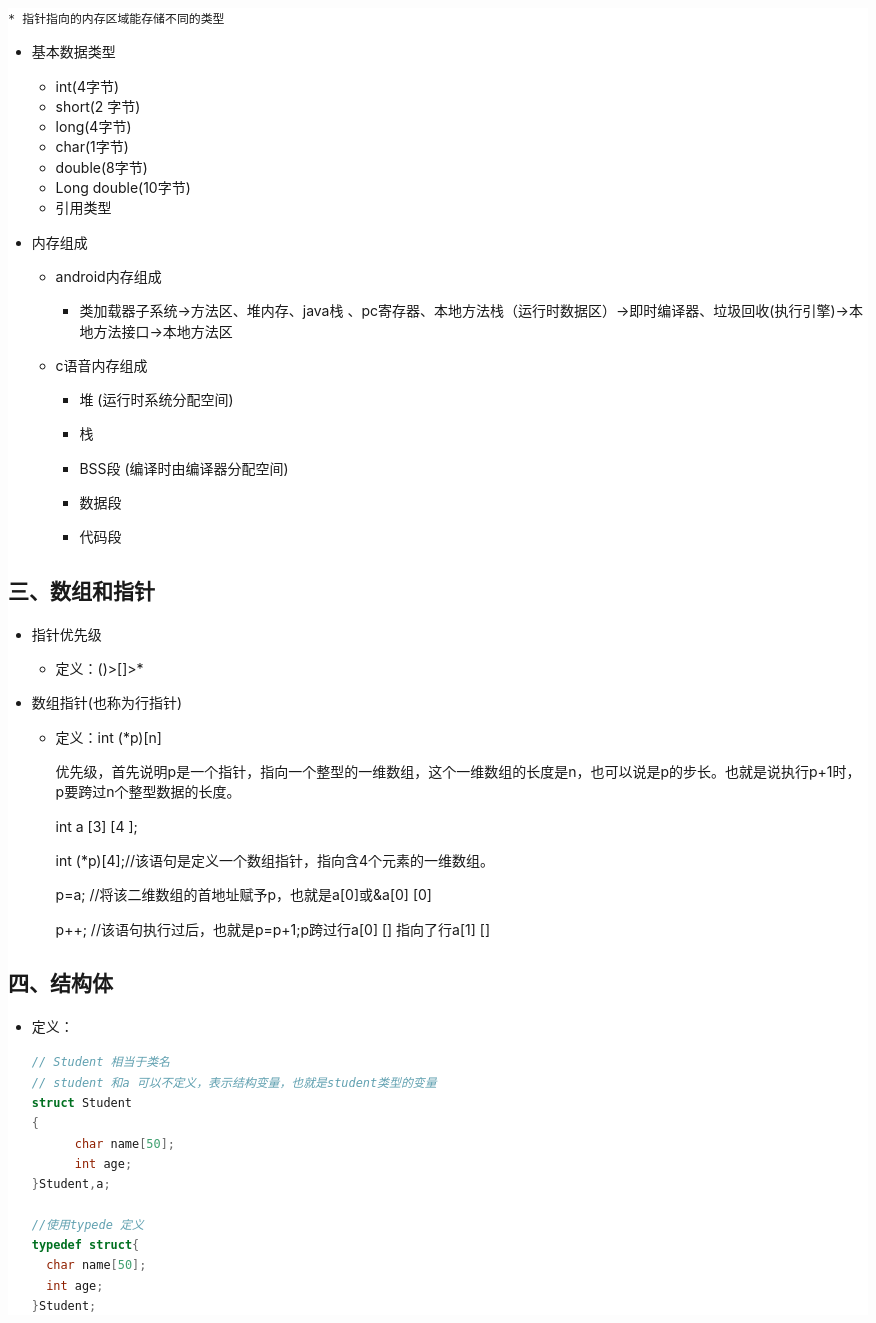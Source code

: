     * 指针指向的内存区域能存储不同的类型

  * 基本数据类型

    * int(4字节)
    * short(2 字节)
    * long(4字节)
    * char(1字节)
    * double(8字节)
    * Long double(10字节)
    * 引用类型

  * 内存组成

    * android内存组成

      * 类加载器子系统->方法区、堆内存、java栈 、pc寄存器、本地方法栈（运行时数据区）->即时编译器、垃圾回收(执行引擎)->本地方法接口->本地方法区

    * c语音内存组成

      * 堆    (运行时系统分配空间)

      * 栈

      * BSS段  (编译时由编译器分配空间)

      * 数据段

      * 代码段

        

## 三、数组和指针

* 指针优先级
  
  * 定义：()>[]>*
  
* 数组指针(也称为行指针)

  * 定义：int (*p)[n]

     优先级，首先说明p是一个指针，指向一个整型的一维数组，这个一维数组的长度是n，也可以说是p的步长。也就是说执行p+1时，p要跨过n个整型数据的长度。

    int a [3] [4 ];

    int (*p)[4];//该语句是定义一个数组指针，指向含4个元素的一维数组。

    p=a; //将该二维数组的首地址赋予p，也就是a[0]或&a[0] [0]

    p++; //该语句执行过后，也就是p=p+1;p跨过行a[0] [] 指向了行a[1] []

## 四、结构体

* 定义：

  ~~~c
  // Student 相当于类名
  // student 和a 可以不定义，表示结构变量，也就是student类型的变量
  struct Student
  {
    	char name[50];
    	int age;
  }Student,a;
  
  //使用typede 定义
  typedef struct{
    char name[50];
    int age;
  }Student;
  
  ~~~
